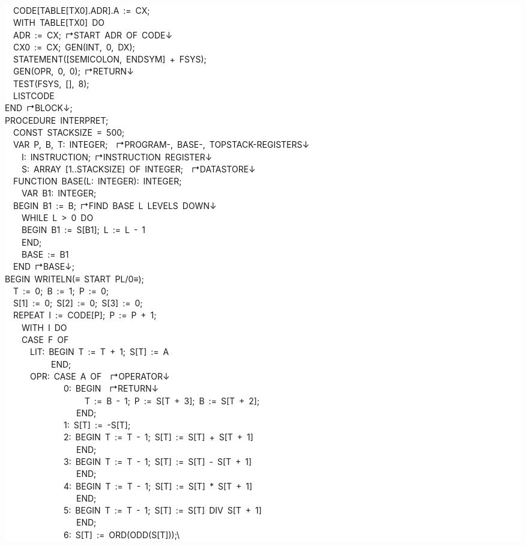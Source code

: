 &ensp;&ensp;CODE[TABLE[TX0].ADR].A&ensp;:=&ensp;CX;\
&ensp;&ensp;WITH&ensp;TABLE[TX0]&ensp;DO\
&ensp;&ensp;ADR&ensp;:=&ensp;CX;&ensp;&#8625;START&ensp;ADR&ensp;OF&ensp;CODE&downarrow;\
&ensp;&ensp;CX0&ensp;:=&ensp;CX;&ensp;GEN(INT,&ensp;0,&ensp;DX);\
&ensp;&ensp;STATEMENT([SEMICOLON,&ensp;ENDSYM]&ensp;+&ensp;FSYS);\
&ensp;&ensp;GEN(OPR,&ensp;0,&ensp;0);&ensp;&#8625;RETURN&downarrow;\
&ensp;&ensp;TEST(FSYS,&ensp;[],&ensp;8);\
&ensp;&ensp;LISTCODE\
END&ensp;&#8625;BLOCK&downarrow;;\
PROCEDURE&ensp;INTERPRET;\
&ensp;&ensp;CONST&ensp;STACKSIZE&ensp;=&ensp;500;\
&ensp;&ensp;VAR&ensp;P,&ensp;B,&ensp;T:&ensp;INTEGER;&ensp;&ensp;&#8625;PROGRAM-,&ensp;BASE-,&ensp;TOPSTACK-REGISTERS&downarrow;\
&ensp;&ensp;&ensp;&ensp;I:&ensp;INSTRUCTION;&ensp;&#8625;INSTRUCTION&ensp;REGISTER&downarrow;\
&ensp;&ensp;&ensp;&ensp;S:&ensp;ARRAY&ensp;[1..STACKSIZE]&ensp;OF&ensp;INTEGER;&ensp;&ensp;&#8625;DATASTORE&downarrow;\
&ensp;&ensp;FUNCTION&ensp;BASE(L:&ensp;INTEGER):&ensp;INTEGER;\
&ensp;&ensp;&ensp;&ensp;VAR&ensp;B1:&ensp;INTEGER;\
&ensp;&ensp;BEGIN&ensp;B1&ensp;:=&ensp;B;&ensp;&#8625;FIND&ensp;BASE&ensp;L&ensp;LEVELS&ensp;DOWN&downarrow;\
&ensp;&ensp;&ensp;&ensp;WHILE&ensp;L&ensp;>&ensp;0&ensp;DO\
&ensp;&ensp;&ensp;&ensp;BEGIN&ensp;B1&ensp;:=&ensp;S[B1];&ensp;L&ensp;:=&ensp;L&ensp;-&ensp;1\
&ensp;&ensp;&ensp;&ensp;END;\
&ensp;&ensp;&ensp;&ensp;BASE&ensp;:=&ensp;B1\
&ensp;&ensp;END&ensp;&#8625;BASE&downarrow;;\
BEGIN&ensp;WRITELN(&equiv;&ensp;START&ensp;PL/0&equiv;);\
&ensp;&ensp;T&ensp;:=&ensp;0;&ensp;B&ensp;:=&ensp;1;&ensp;P&ensp;:=&ensp;0;\
&ensp;&ensp;S[1]&ensp;:=&ensp;0;&ensp;S[2]&ensp;:=&ensp;0;&ensp;S[3]&ensp;:=&ensp;0;\
&ensp;&ensp;REPEAT&ensp;I&ensp;:=&ensp;CODE[P];&ensp;P&ensp;:=&ensp;P&ensp;+&ensp;1;\
&ensp;&ensp;&ensp;&ensp;WITH&ensp;I&ensp;DO\
&ensp;&ensp;&ensp;&ensp;CASE&ensp;F&ensp;OF\
&ensp;&ensp;&ensp;&ensp;&ensp;&ensp;LIT:&ensp;BEGIN&ensp;T&ensp;:=&ensp;T&ensp;+&ensp;1;&ensp;S[T]&ensp;:=&ensp;A\
&ensp;&ensp;&ensp;&ensp;&ensp;&ensp;&ensp;&ensp;&ensp;&ensp;&ensp;END;\
&ensp;&ensp;&ensp;&ensp;&ensp;&ensp;OPR:&ensp;CASE&ensp;A&ensp;OF&ensp;&ensp;&#8625;OPERATOR&downarrow;\
&ensp;&ensp;&ensp;&ensp;&ensp;&ensp;&ensp;&ensp;&ensp;&ensp;&ensp;&ensp;&ensp;&ensp;0:&ensp;BEGIN&ensp;&ensp;&#8625;RETURN&downarrow;\
&ensp;&ensp;&ensp;&ensp;&ensp;&ensp;&ensp;&ensp;&ensp;&ensp;&ensp;&ensp;&ensp;&ensp;&ensp;&ensp;&ensp;&ensp;&ensp;T&ensp;:=&ensp;B&ensp;-&ensp;1;&ensp;P&ensp;:=&ensp;S[T&ensp;+&ensp;3];&ensp;B&ensp;:=&ensp;S[T&ensp;+&ensp;2];\
&ensp;&ensp;&ensp;&ensp;&ensp;&ensp;&ensp;&ensp;&ensp;&ensp;&ensp;&ensp;&ensp;&ensp;&ensp;&ensp;&ensp;END;\
&ensp;&ensp;&ensp;&ensp;&ensp;&ensp;&ensp;&ensp;&ensp;&ensp;&ensp;&ensp;&ensp;&ensp;1:&ensp;S[T]&ensp;:=&ensp;-S[T];\
&ensp;&ensp;&ensp;&ensp;&ensp;&ensp;&ensp;&ensp;&ensp;&ensp;&ensp;&ensp;&ensp;&ensp;2:&ensp;BEGIN&ensp;T&ensp;:=&ensp;T&ensp;-&ensp;1;&ensp;S[T]&ensp;:=&ensp;S[T]&ensp;+&ensp;S[T&ensp;+&ensp;1]\
&ensp;&ensp;&ensp;&ensp;&ensp;&ensp;&ensp;&ensp;&ensp;&ensp;&ensp;&ensp;&ensp;&ensp;&ensp;&ensp;&ensp;END;\
&ensp;&ensp;&ensp;&ensp;&ensp;&ensp;&ensp;&ensp;&ensp;&ensp;&ensp;&ensp;&ensp;&ensp;3:&ensp;BEGIN&ensp;T&ensp;:=&ensp;T&ensp;-&ensp;1;&ensp;S[T]&ensp;:=&ensp;S[T]&ensp;-&ensp;S[T&ensp;+&ensp;1]\
&ensp;&ensp;&ensp;&ensp;&ensp;&ensp;&ensp;&ensp;&ensp;&ensp;&ensp;&ensp;&ensp;&ensp;&ensp;&ensp;&ensp;END;\
&ensp;&ensp;&ensp;&ensp;&ensp;&ensp;&ensp;&ensp;&ensp;&ensp;&ensp;&ensp;&ensp;&ensp;4:&ensp;BEGIN&ensp;T&ensp;:=&ensp;T&ensp;-&ensp;1;&ensp;S[T]&ensp;:=&ensp;S[T]&ensp;\*&ensp;S[T&ensp;+&ensp;1]\
&ensp;&ensp;&ensp;&ensp;&ensp;&ensp;&ensp;&ensp;&ensp;&ensp;&ensp;&ensp;&ensp;&ensp;&ensp;&ensp;&ensp;END;\
&ensp;&ensp;&ensp;&ensp;&ensp;&ensp;&ensp;&ensp;&ensp;&ensp;&ensp;&ensp;&ensp;&ensp;5:&ensp;BEGIN&ensp;T&ensp;:=&ensp;T&ensp;-&ensp;1;&ensp;S[T]&ensp;:=&ensp;S[T]&ensp;DIV&ensp;S[T&ensp;+&ensp;1]\
&ensp;&ensp;&ensp;&ensp;&ensp;&ensp;&ensp;&ensp;&ensp;&ensp;&ensp;&ensp;&ensp;&ensp;&ensp;&ensp;&ensp;END;\
&ensp;&ensp;&ensp;&ensp;&ensp;&ensp;&ensp;&ensp;&ensp;&ensp;&ensp;&ensp;&ensp;&ensp;6:&ensp;S[T]&ensp;:=&ensp;ORD(ODD(S[T]));\